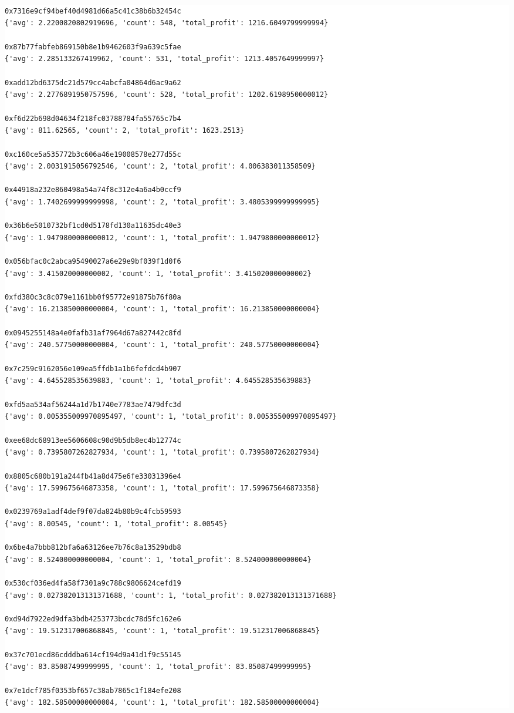     0x7316e9cf94bef40d4981d66a5c41c38b6b32454c
    {'avg': 2.2200820802919696, 'count': 548, 'total_profit': 1216.6049799999994}
    
    0x87b77fabfeb869150b8e1b9462603f9a639c5fae
    {'avg': 2.285133267419962, 'count': 531, 'total_profit': 1213.4057649999997}
    
    0xadd12bd6375dc21d579cc4abcfa04864d6ac9a62
    {'avg': 2.2776891950757596, 'count': 528, 'total_profit': 1202.6198950000012}
    
    0xf6d22b698d04634f218fc03788784fa55765c7b4
    {'avg': 811.62565, 'count': 2, 'total_profit': 1623.2513}
    
    0xc160ce5a535772b3c606a46e19008578e277d55c
    {'avg': 2.0031915056792546, 'count': 2, 'total_profit': 4.006383011358509}
    
    0x44918a232e860498a54a74f8c312e4a6a4b0ccf9
    {'avg': 1.7402699999999998, 'count': 2, 'total_profit': 3.4805399999999995}
    
    0x36b6e5010732bf1cd0d5178fd130a11635dc40e3
    {'avg': 1.9479800000000012, 'count': 1, 'total_profit': 1.9479800000000012}
    
    0x056bfac0c2abca95490027a6e29e9bf039f1d0f6
    {'avg': 3.415020000000002, 'count': 1, 'total_profit': 3.415020000000002}
    
    0xfd380c3c8c079e1161bb0f95772e91875b76f80a
    {'avg': 16.213850000000004, 'count': 1, 'total_profit': 16.213850000000004}
    
    0x0945255148a4e0fafb31af7964d67a827442c8fd
    {'avg': 240.57750000000004, 'count': 1, 'total_profit': 240.57750000000004}
    
    0x7c259c9162056e109ea5ffdb1a1b6fefdcd4b907
    {'avg': 4.645528535639883, 'count': 1, 'total_profit': 4.645528535639883}
    
    0xfd5aa534af56244a1d7b1740e7783ae7479dfc3d
    {'avg': 0.005355009970895497, 'count': 1, 'total_profit': 0.005355009970895497}
    
    0xee68dc68913ee5606608c90d9b5db8ec4b12774c
    {'avg': 0.7395807262827934, 'count': 1, 'total_profit': 0.7395807262827934}
    
    0x8805c680b191a244fb41a8d475e6fe33031396e4
    {'avg': 17.599675646873358, 'count': 1, 'total_profit': 17.599675646873358}
    
    0x0239769a1adf4def9f07da824b80b9c4fcb59593
    {'avg': 8.00545, 'count': 1, 'total_profit': 8.00545}
    
    0x6be4a7bbb812bfa6a63126ee7b76c8a13529bdb8
    {'avg': 8.524000000000004, 'count': 1, 'total_profit': 8.524000000000004}
    
    0x530cf036ed4fa58f7301a9c788c9806624cefd19
    {'avg': 0.027382013131371688, 'count': 1, 'total_profit': 0.027382013131371688}
    
    0xd94d7922ed9dfa3bdb4253773bcdc78d5fc162e6
    {'avg': 19.512317006868845, 'count': 1, 'total_profit': 19.512317006868845}
    
    0x37c701ecd86cdddba614cf194d9a41d1f9c55145
    {'avg': 83.85087499999995, 'count': 1, 'total_profit': 83.85087499999995}
    
    0x7e1dcf785f0353bf657c38ab7865c1f184efe208
    {'avg': 182.58500000000004, 'count': 1, 'total_profit': 182.58500000000004}
    